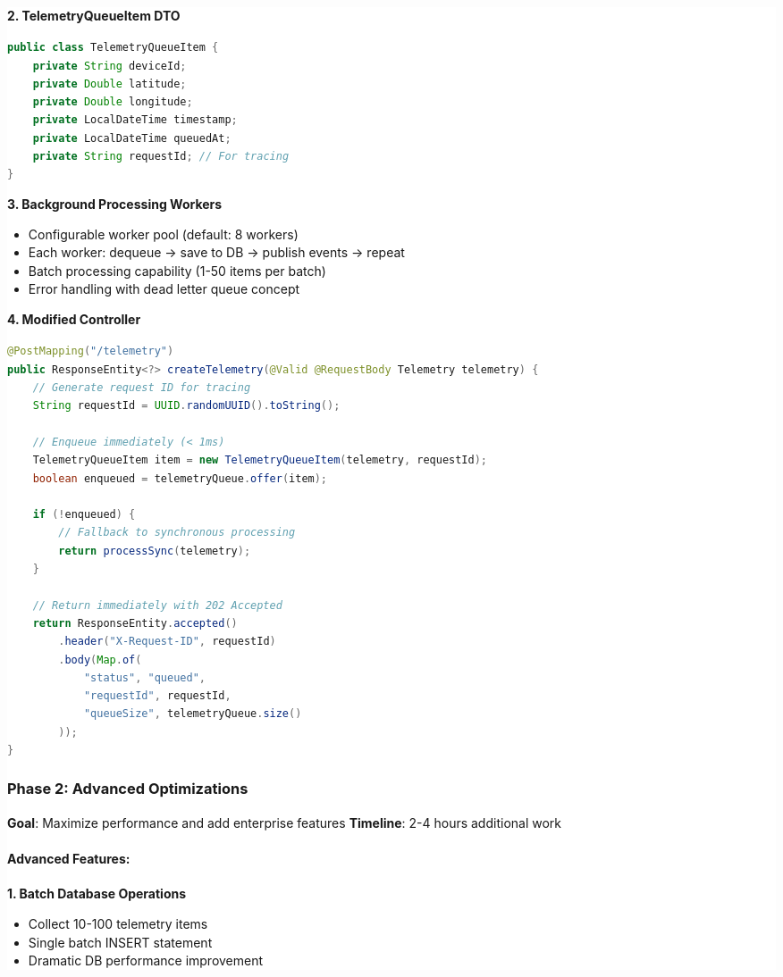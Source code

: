 **2. TelemetryQueueItem DTO**
```java
public class TelemetryQueueItem {
    private String deviceId;
    private Double latitude;
    private Double longitude;
    private LocalDateTime timestamp;
    private LocalDateTime queuedAt;
    private String requestId; // For tracing
}
```

**3. Background Processing Workers**
- Configurable worker pool (default: 8 workers)
- Each worker: dequeue → save to DB → publish events → repeat
- Batch processing capability (1-50 items per batch)
- Error handling with dead letter queue concept

**4. Modified Controller**
```java
@PostMapping("/telemetry")
public ResponseEntity<?> createTelemetry(@Valid @RequestBody Telemetry telemetry) {
    // Generate request ID for tracing
    String requestId = UUID.randomUUID().toString();
    
    // Enqueue immediately (< 1ms)
    TelemetryQueueItem item = new TelemetryQueueItem(telemetry, requestId);
    boolean enqueued = telemetryQueue.offer(item);
    
    if (!enqueued) {
        // Fallback to synchronous processing
        return processSync(telemetry);
    }
    
    // Return immediately with 202 Accepted
    return ResponseEntity.accepted()
        .header("X-Request-ID", requestId)
        .body(Map.of(
            "status", "queued",
            "requestId", requestId,
            "queueSize", telemetryQueue.size()
        ));
}
```

### Phase 2: Advanced Optimizations
**Goal**: Maximize performance and add enterprise features
**Timeline**: 2-4 hours additional work

#### Advanced Features:

**1. Batch Database Operations**
- Collect 10-100 telemetry items
- Single batch INSERT statement
- Dramatic DB performance improvement

